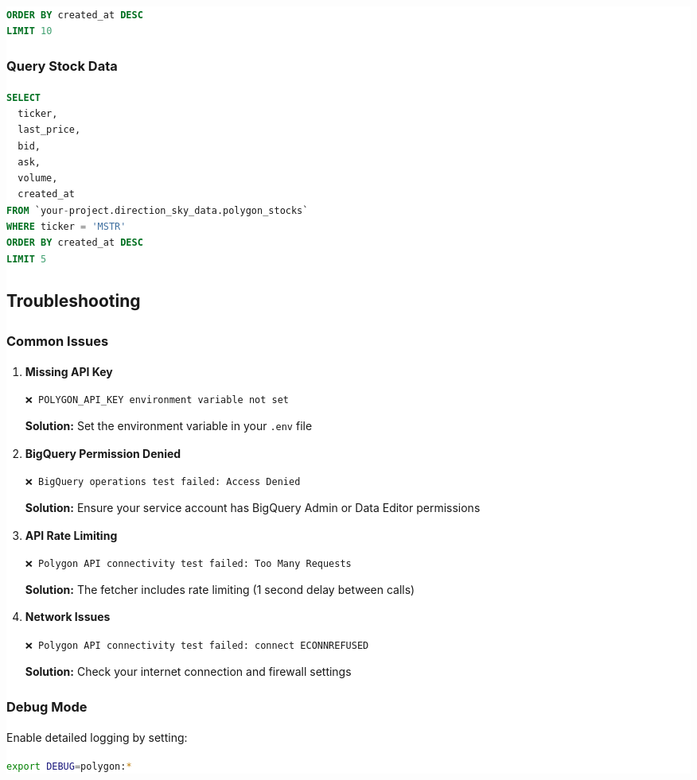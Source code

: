 ```sql
ORDER BY created_at DESC
LIMIT 10
```

### Query Stock Data

```sql
SELECT 
  ticker,
  last_price,
  bid,
  ask,
  volume,
  created_at
FROM `your-project.direction_sky_data.polygon_stocks`
WHERE ticker = 'MSTR'
ORDER BY created_at DESC
LIMIT 5
```

## Troubleshooting

### Common Issues

1. **Missing API Key**
   ```
   ❌ POLYGON_API_KEY environment variable not set
   ```
   **Solution:** Set the environment variable in your `.env` file

2. **BigQuery Permission Denied**
   ```
   ❌ BigQuery operations test failed: Access Denied
   ```
   **Solution:** Ensure your service account has BigQuery Admin or Data Editor permissions

3. **API Rate Limiting**
   ```
   ❌ Polygon API connectivity test failed: Too Many Requests
   ```
   **Solution:** The fetcher includes rate limiting (1 second delay between calls)

4. **Network Issues**
   ```
   ❌ Polygon API connectivity test failed: connect ECONNREFUSED
   ```
   **Solution:** Check your internet connection and firewall settings

### Debug Mode

Enable detailed logging by setting:

```bash
export DEBUG=polygon:*
```
